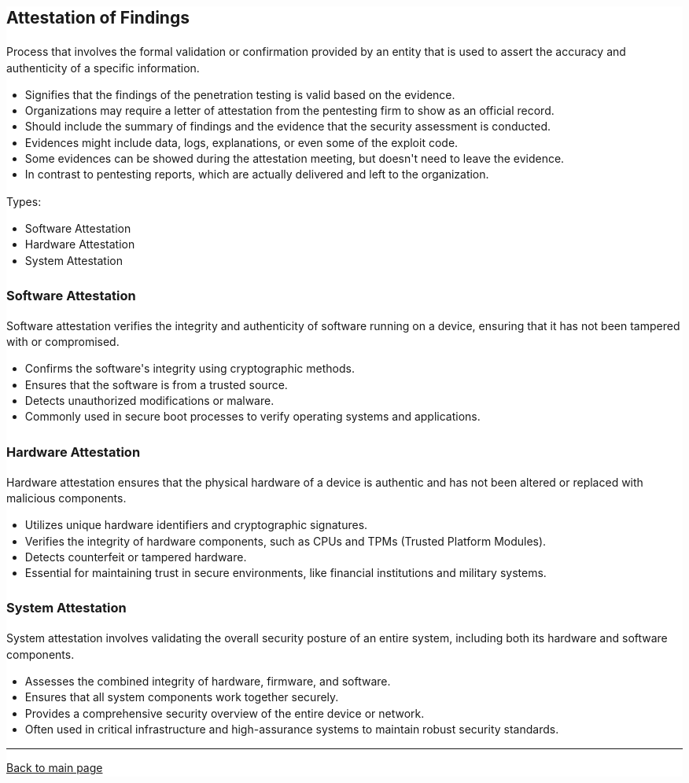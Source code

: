 

## Attestation of Findings 

Process that involves the formal validation or confirmation provided by an entity that is used to assert the accuracy and authenticity of a specific information.

- Signifies that the findings of the penetration testing is valid based on the evidence.
- Organizations may require a letter of attestation from the pentesting firm to show as an official record.
- Should include the summary of findings and the evidence that the security assessment is conducted.
- Evidences might include data, logs, explanations, or even some of the exploit code.
- Some evidences can be showed during the attestation meeting, but doesn't need to leave the evidence.
- In contrast to pentesting reports, which are actually delivered and left to the organization.

Types: 

- Software Attestation
- Hardware Attestation
- System Attestation


### Software Attestation

Software attestation verifies the integrity and authenticity of software running on a device, ensuring that it has not been tampered with or compromised.

- Confirms the software's integrity using cryptographic methods.
- Ensures that the software is from a trusted source.
- Detects unauthorized modifications or malware.
- Commonly used in secure boot processes to verify operating systems and applications.

### Hardware Attestation

Hardware attestation ensures that the physical hardware of a device is authentic and has not been altered or replaced with malicious components.

- Utilizes unique hardware identifiers and cryptographic signatures.
- Verifies the integrity of hardware components, such as CPUs and TPMs (Trusted Platform Modules).
- Detects counterfeit or tampered hardware.
- Essential for maintaining trust in secure environments, like financial institutions and military systems.

### System Attestation

System attestation involves validating the overall security posture of an entire system, including both its hardware and software components.

- Assesses the combined integrity of hardware, firmware, and software.
- Ensures that all system components work together securely.
- Provides a comprehensive security overview of the entire device or network.
- Often used in critical infrastructure and high-assurance systems to maintain robust security standards.

----------------------------------------------

[Back to main page](../../README.md#security)    